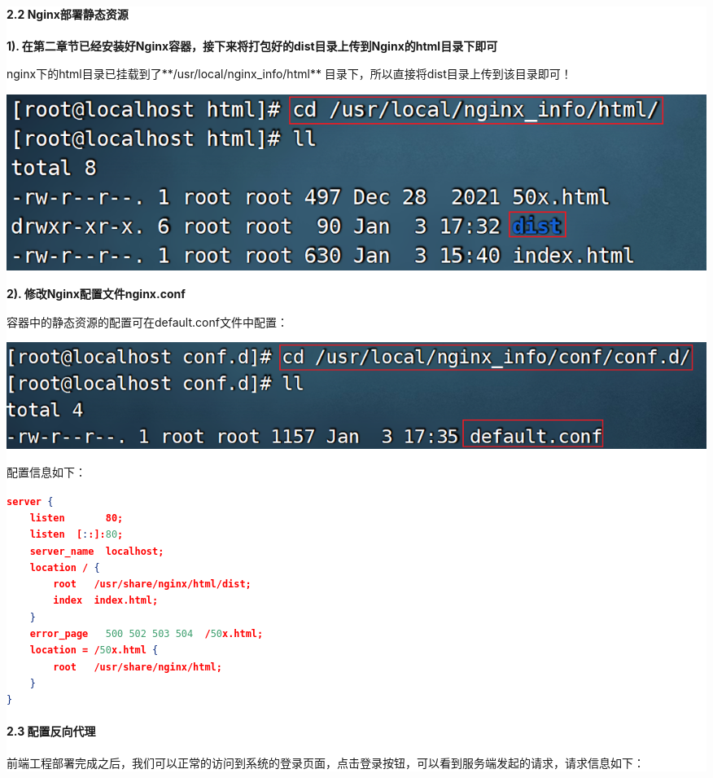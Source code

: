 #### 2.2 Nginx部署静态资源

**1). 在第二章节已经安装好Nginx容器，接下来将打包好的dist目录上传到Nginx的html目录下即可**

nginx下的html目录已挂载到了**/usr/local/nginx_info/html** 目录下，所以直接将dist目录上传到该目录即可！ 

![1672887937633](assets/1672887937633.png)

**2). 修改Nginx配置文件nginx.conf**

容器中的静态资源的配置可在default.conf文件中配置：

![1672888109554](assets/1672888109554.png)

配置信息如下：

~~~json
server {
    listen       80;
    listen  [::]:80;
    server_name  localhost;
    location / {
        root   /usr/share/nginx/html/dist;
        index  index.html;
    }
    error_page   500 502 503 504  /50x.html;
    location = /50x.html {
        root   /usr/share/nginx/html;
    }
}
~~~

#### 2.3 配置反向代理

前端工程部署完成之后，我们可以正常的访问到系统的登录页面，点击登录按钮，可以看到服务端发起的请求，请求信息如下： 
